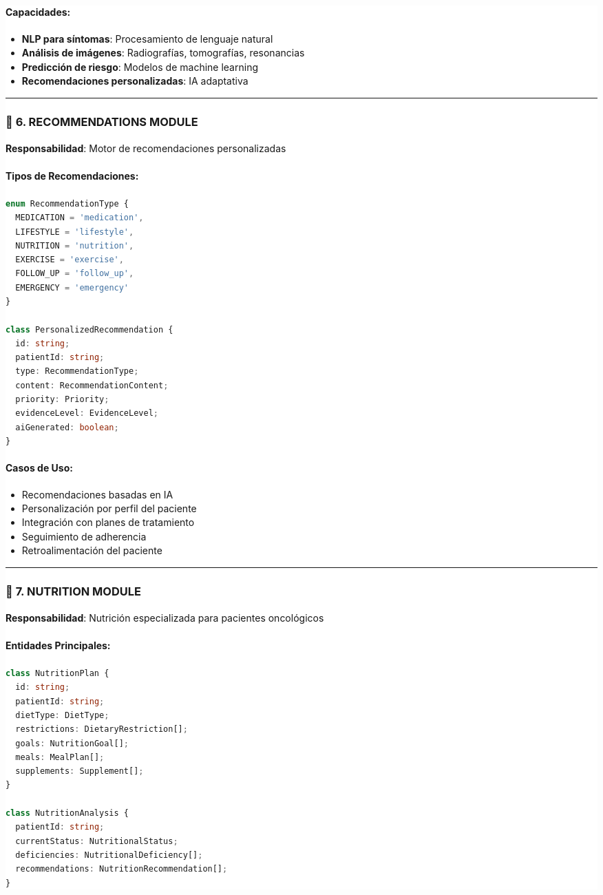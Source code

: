 #### Capacidades:
- **NLP para síntomas**: Procesamiento de lenguaje natural
- **Análisis de imágenes**: Radiografías, tomografías, resonancias
- **Predicción de riesgo**: Modelos de machine learning
- **Recomendaciones personalizadas**: IA adaptativa

---

### 💊 **6. RECOMMENDATIONS MODULE**
**Responsabilidad**: Motor de recomendaciones personalizadas

#### Tipos de Recomendaciones:
```typescript
enum RecommendationType {
  MEDICATION = 'medication',
  LIFESTYLE = 'lifestyle',
  NUTRITION = 'nutrition',
  EXERCISE = 'exercise',
  FOLLOW_UP = 'follow_up',
  EMERGENCY = 'emergency'
}

class PersonalizedRecommendation {
  id: string;
  patientId: string;
  type: RecommendationType;
  content: RecommendationContent;
  priority: Priority;
  evidenceLevel: EvidenceLevel;
  aiGenerated: boolean;
}
```

#### Casos de Uso:
- Recomendaciones basadas en IA
- Personalización por perfil del paciente
- Integración con planes de tratamiento
- Seguimiento de adherencia
- Retroalimentación del paciente

---

### 🥗 **7. NUTRITION MODULE**
**Responsabilidad**: Nutrición especializada para pacientes oncológicos

#### Entidades Principales:
```typescript
class NutritionPlan {
  id: string;
  patientId: string;
  dietType: DietType;
  restrictions: DietaryRestriction[];
  goals: NutritionGoal[];
  meals: MealPlan[];
  supplements: Supplement[];
}

class NutritionAnalysis {
  patientId: string;
  currentStatus: NutritionalStatus;
  deficiencies: NutritionalDeficiency[];
  recommendations: NutritionRecommendation[];
}
```
